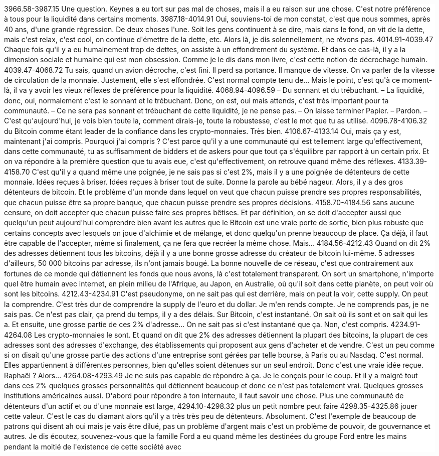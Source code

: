 3966.58-3987.15   Une question. Keynes a eu tort sur pas mal de choses, mais il a eu raison sur une chose. C'est notre préférence à tous pour la liquidité dans certains moments.
3987.18-4014.91   Oui, souviens-toi de mon constat, c'est que nous sommes, après 40 ans, d'une grande régression. De deux choses l'une. Soit les gens continuent à se dire, mais dans le fond, on vit de la dette, mais c'est relax, c'est cool, on continue d'émettre de la dette, etc. Alors là, je dis solennellement, ne rêvons pas.
4014.91-4039.47   Chaque fois qu'il y a eu humainement trop de dettes, on assiste à un effondrement du système. Et dans ce cas-là, il y a la dimension sociale et humaine qui est mon obsession. Comme je le dis dans mon livre, c'est cette notion de décrochage humain.
4039.47-4068.72   Tu sais, quand un avion décroche, c'est fini. Il perd sa portance. Il manque de vitesse. On va parler de la vitesse de circulation de la monnaie. Justement, elle s'est effondrée. C'est normal compte tenu de... Mais le point, c'est qu'à ce moment-là, il va y avoir les vieux réflexes de préférence pour la liquidité.
4068.94-4096.59   – Du sonnant et du trébuchant. – La liquidité, donc, oui, normalement c'est le sonnant et le trébuchant. Donc, on est, oui mais attends, c'est très important pour ta communauté. – Ce ne sera pas sonnant et trébuchant de cette liquidité, je ne pense pas. – On laisse terminer Papier. – Pardon. – C'est qu'aujourd'hui, je vois bien toute la, comment dirais-je, toute la robustesse, c'est le mot que tu as utilisé.
4096.78-4106.32   du Bitcoin comme étant leader de la confiance dans les crypto-monnaies. Très bien.
4106.67-4133.14   Oui, mais ça y est, maintenant j'ai compris. Pourquoi j'ai compris ? C'est parce qu'il y a une communauté qui est tellement large qu'effectivement, dans cette communauté, tu as suffisamment de bidders et de askers pour que tout ça s'équilibre par rapport à un certain prix. Et on va répondre à la première question que tu avais eue, c'est qu'effectivement, on retrouve quand même des réflexes.
4133.39-4158.70   C'est qu'il y a quand même une poignée, je ne sais pas si c'est 2%, mais il y a une poignée de détenteurs de cette monnaie. Idées reçues à briser. Idées reçues à briser tout de suite. Donne la parole au bébé nageur. Alors, il y a des gros détenteurs de bitcoin. Et le problème d'un monde dans lequel on veut que chacun puisse prendre ses propres responsabilités, que chacun puisse être sa propre banque, que chacun puisse prendre ses propres décisions.
4158.70-4184.56   sans aucune censure, on doit accepter que chacun puisse faire ses propres bêtises. Et par définition, on se doit d'accepter aussi que quelqu'un peut aujourd'hui comprendre bien avant les autres que le Bitcoin est une vraie porte de sortie, bien plus robuste que certains concepts avec lesquels on joue d'alchimie et de mélange, et donc quelqu'un prenne beaucoup de place. Ça déjà, il faut être capable de l'accepter, même si finalement, ça ne fera que recréer la même chose. Mais...
4184.56-4212.43   Quand on dit 2% des adresses détiennent tous les bitcoins, déjà il y a une bonne grosse adresse du créateur de bitcoin lui-même. 5 adresses d'ailleurs, 50 000 bitcoins par adresse, ils n'ont jamais bougé. La bonne nouvelle de ce réseau, c'est que contrairement aux fortunes de ce monde qui détiennent les fonds que nous avons, là c'est totalement transparent. On sort un smartphone, n'importe quel être humain avec internet, en plein milieu de l'Afrique, au Japon, en Australie, où qu'il soit dans cette planète, on peut voir où sont les bitcoins.
4212.43-4234.91   C'est pseudonyme, on ne sait pas qui est derrière, mais on peut la voir, cette supply. On peut la comprendre. C'est très dur de comprendre la supply de l'euro et du dollar. Je m'en rends compte. Je ne comprends pas, je ne sais pas. Ce n'est pas clair, ça prend du temps, il y a des délais. Sur Bitcoin, c'est instantané. On sait où ils sont et on sait qui les a. Et ensuite, une grosse partie de ces 2% d'adresse... On ne sait pas si c'est instantané que ça. Non, c'est compris.
4234.91-4264.08   Les crypto-monnaies le sont. Et quand on dit que 2% des adresses détiennent la plupart des bitcoins, la plupart de ces adresses sont des adresses d'exchange, des établissements qui proposent aux gens d'acheter et de vendre. C'est un peu comme si on disait qu'une grosse partie des actions d'une entreprise sont gérées par telle bourse, à Paris ou au Nasdaq. C'est normal. Elles appartiennent à différentes personnes, bien qu'elles soient détenues sur un seul endroit. Donc c'est une vraie idée reçue. Raphaël ? Alors...
4264.08-4293.49   Je ne suis pas capable de répondre à ça. Je le conçois pour le coup. Et il y a malgré tout dans ces 2% quelques grosses personnalités qui détiennent beaucoup et donc ce n'est pas totalement vrai. Quelques grosses institutions américaines aussi. D'abord pour répondre à ton internaute, il faut savoir une chose. Plus une communauté de détenteurs d'un actif et ou d'une monnaie est large,
4294.10-4298.32   plus un petit nombre peut faire
4298.35-4325.86   jouer cette valeur. C'est le cas du diamant alors qu'il y a très très peu de détenteurs. Absolument. C'est l'exemple de beaucoup de patrons qui disent ah oui mais je vais être dilué, pas un problème d'argent mais c'est un problème de pouvoir, de gouvernance et autres. Je dis écoutez, souvenez-vous que la famille Ford a eu quand même les destinées du groupe Ford entre les mains pendant la moitié de l'existence de cette société avec